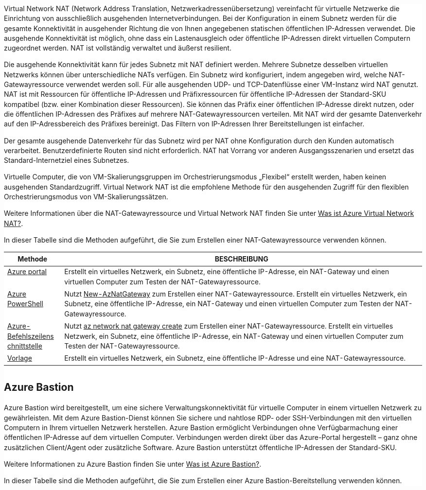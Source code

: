 Virtual Network NAT (Network Address Translation, Netzwerkadressenübersetzung) vereinfacht für virtuelle Netzwerke die Einrichtung von ausschließlich ausgehenden Internetverbindungen. Bei der Konfiguration in einem Subnetz werden für die gesamte Konnektivität in ausgehender Richtung die von Ihnen angegebenen statischen öffentlichen IP-Adressen verwendet. Die ausgehende Konnektivität ist möglich, ohne dass ein Lastenausgleich oder öffentliche IP-Adressen direkt virtuellen Computern zugeordnet werden. NAT ist vollständig verwaltet und äußerst resilient.

Die ausgehende Konnektivität kann für jedes Subnetz mit NAT definiert werden. Mehrere Subnetze desselben virtuellen Netzwerks können über unterschiedliche NATs verfügen. Ein Subnetz wird konfiguriert, indem angegeben wird, welche NAT-Gatewayressource verwendet werden soll. Für alle ausgehenden UDP- und TCP-Datenflüsse einer VM-Instanz wird NAT genutzt.
NAT ist mit Ressourcen für öffentliche IP-Adressen und Präfixressourcen für öffentliche IP-Adressen der Standard-SKU kompatibel (bzw. einer Kombination dieser Ressourcen). Sie können das Präfix einer öffentlichen IP-Adresse direkt nutzen, oder die öffentlichen IP-Adressen des Präfixes auf mehrere NAT-Gatewayressourcen verteilen. Mit NAT wird der gesamte Datenverkehr auf den IP-Adressbereich des Präfixes bereinigt. Das Filtern von IP-Adressen Ihrer Bereitstellungen ist einfacher.

Der gesamte ausgehende Datenverkehr für das Subnetz wird per NAT ohne Konfiguration durch den Kunden automatisch verarbeitet. Benutzerdefinierte Routen sind nicht erforderlich. NAT hat Vorrang vor anderen Ausgangsszenarien und ersetzt das Standard-Internetziel eines Subnetzes.

Virtuelle Computer, die von VM-Skalierungsgruppen im Orchestrierungsmodus „Flexibel“ erstellt werden, haben keinen ausgehenden Standardzugriff. Virtual Network NAT ist die empfohlene Methode für den ausgehenden Zugriff für den flexiblen Orchestrierungsmodus von VM-Skalierungssätzen.

Weitere Informationen über die NAT-Gatewayressource und Virtual Network NAT finden Sie unter [Was ist Azure Virtual Network NAT?](./nat-gateway/nat-overview.md).

In dieser Tabelle sind die Methoden aufgeführt, die Sie zum Erstellen einer NAT-Gatewayressource verwenden können.

| Methode | BESCHREIBUNG |
| ------ | ----------- |
| [Azure portal](./nat-gateway/tutorial-create-nat-gateway-portal.md) | Erstellt ein virtuelles Netzwerk, ein Subnetz, eine öffentliche IP-Adresse, ein NAT-Gateway und einen virtuellen Computer zum Testen der NAT-Gatewayressource. |
| [Azure PowerShell](./nat-gateway/tutorial-create-nat-gateway-powershell.md) | Nutzt [New-AzNatGateway](/powershell/module/az.network/new-aznatgateway) zum Erstellen einer NAT-Gatewayressource. Erstellt ein virtuelles Netzwerk, ein Subnetz, eine öffentliche IP-Adresse, ein NAT-Gateway und einen virtuellen Computer zum Testen der NAT-Gatewayressource. |
| [Azure-Befehlszeilenschnittstelle](./nat-gateway/tutorial-create-nat-gateway-cli.md) | Nutzt [az network nat gateway create](/cli/azure/network/nat#az_network_nat_gateway_create) zum Erstellen einer NAT-Gatewayressource. Erstellt ein virtuelles Netzwerk, ein Subnetz, eine öffentliche IP-Adresse, ein NAT-Gateway und einen virtuellen Computer zum Testen der NAT-Gatewayressource. |
| [Vorlage](./nat-gateway/quickstart-create-nat-gateway-template.md) | Erstellt ein virtuelles Netzwerk, ein Subnetz, eine öffentliche IP-Adresse und eine NAT-Gatewayressource. |

## <a name="azure-bastion"></a>Azure Bastion 

Azure Bastion wird bereitgestellt, um eine sichere Verwaltungskonnektivität für virtuelle Computer in einem virtuellen Netzwerk zu gewährleisten. Mit dem Azure Bastion-Dienst können Sie sichere und nahtlose RDP- oder SSH-Verbindungen mit den virtuellen Computern in Ihrem virtuellen Netzwerk herstellen. Azure Bastion ermöglicht Verbindungen ohne Verfügbarmachung einer öffentlichen IP-Adresse auf dem virtuellen Computer. Verbindungen werden direkt über das Azure-Portal hergestellt – ganz ohne zusätzlichen Client/Agent oder zusätzliche Software. Azure Bastion unterstützt öffentliche IP-Adressen der Standard-SKU.

Weitere Informationen zu Azure Bastion finden Sie unter [Was ist Azure Bastion?](../bastion/bastion-overview.md).

In dieser Tabelle sind die Methoden aufgeführt, die Sie zum Erstellen einer Azure Bastion-Bereitstellung verwenden können.

